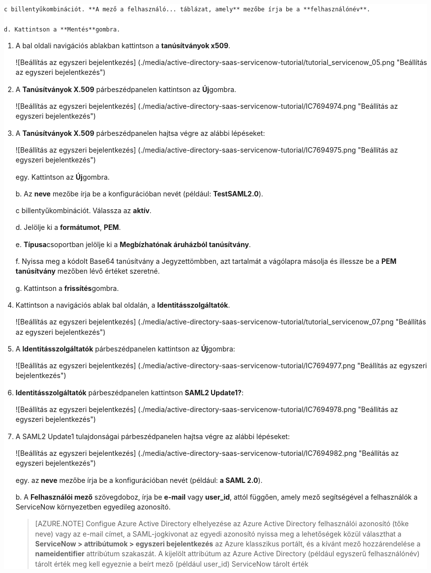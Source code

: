     c billentyűkombinációt. **A mező a felhasználó... táblázat, amely** mezőbe írja be a **felhasználónév**.

    d. Kattintson a **Mentés**gombra.



1. A bal oldali navigációs ablakban kattintson a **tanúsítványok x509**.

    ![Beállítás az egyszeri bejelentkezés] (./media/active-directory-saas-servicenow-tutorial/tutorial_servicenow_05.png "Beállítás az egyszeri bejelentkezés")


1. A **Tanúsítványok X.509** párbeszédpanelen kattintson az **Új**gombra.

    ![Beállítás az egyszeri bejelentkezés] (./media/active-directory-saas-servicenow-tutorial/IC7694974.png "Beállítás az egyszeri bejelentkezés")


1. A **Tanúsítványok X.509** párbeszédpanelen hajtsa végre az alábbi lépéseket:

    ![Beállítás az egyszeri bejelentkezés] (./media/active-directory-saas-servicenow-tutorial/IC7694975.png "Beállítás az egyszeri bejelentkezés")

    egy. Kattintson az **Új**gombra.

    b. Az **neve** mezőbe írja be a konfigurációban nevét (például: **TestSAML2.0**).

    c billentyűkombinációt. Válassza az **aktív**.

    d. Jelölje ki a **formátumot**, **PEM**.

    e. **Típusa**csoportban jelölje ki a **Megbízhatónak áruházból tanúsítvány**.
    
    f. Nyissa meg a kódolt Base64 tanúsítvány a Jegyzettömbben, azt tartalmát a vágólapra másolja és illessze be a **PEM tanúsítvány** mezőben lévő értéket szeretné.

    g. Kattintson a **frissítés**gombra.


1. Kattintson a navigációs ablak bal oldalán, a **Identitásszolgáltatók**.

    ![Beállítás az egyszeri bejelentkezés] (./media/active-directory-saas-servicenow-tutorial/tutorial_servicenow_07.png "Beállítás az egyszeri bejelentkezés")

1. A **Identitásszolgáltatók** párbeszédpanelen kattintson az **Új**gombra:

    ![Beállítás az egyszeri bejelentkezés] (./media/active-directory-saas-servicenow-tutorial/IC7694977.png "Beállítás az egyszeri bejelentkezés")


1. **Identitásszolgáltatók** párbeszédpanelen kattintson **SAML2 Update1?**:

    ![Beállítás az egyszeri bejelentkezés] (./media/active-directory-saas-servicenow-tutorial/IC7694978.png "Beállítás az egyszeri bejelentkezés")


1. A SAML2 Update1 tulajdonságai párbeszédpanelen hajtsa végre az alábbi lépéseket:

    ![Beállítás az egyszeri bejelentkezés] (./media/active-directory-saas-servicenow-tutorial/IC7694982.png "Beállítás az egyszeri bejelentkezés")


    egy. az **neve** mezőbe írja be a konfigurációban nevét (például: **a SAML 2.0**).

    b. A **Felhasználói mező** szövegdoboz, írja be **e-mail** vagy **user_id**, attól függően, amely mező segítségével a felhasználók a ServiceNow környezetben egyedileg azonosító. 
    
    > [AZURE.NOTE] Configue Azure Active Directory elhelyezése az Azure Active Directory felhasználói azonosító (tőke neve) vagy az e-mail címet, a SAML-jogkivonat az egyedi azonosító nyissa meg a lehetőségek közül választhat a **ServiceNow > attribútumok > egyszeri bejelentkezés** az Azure klasszikus portált, és a kívánt mező hozzárendelése a **nameidentifier** attribútum szakaszát. A kijelölt attribútum az Azure Active Directory (például egyszerű felhasználónév) tárolt érték meg kell egyeznie a beírt mező (például user_id) ServiceNow tárolt érték


[1]: ./media/active-directory-saas-servicenow-tutorial/tutorial_general_01.png
[2]: ./media/active-directory-saas-servicenow-tutorial/tutorial_general_02.png
[3]: ./media/active-directory-saas-servicenow-tutorial/tutorial_general_03.png
[4]: ./media/active-directory-saas-servicenow-tutorial/tutorial_general_04.png
[5]: ./media/active-directory-saas-servicenow-tutorial/tutorial_general_05.png
[6]: ./media/active-directory-saas-servicenow-tutorial/tutorial_general_06.png
[7]:  ./media/active-directory-saas-servicenow-tutorial/tutorial_general_050.png
[10]: ./media/active-directory-saas-servicenow-tutorial/tutorial_general_060.png
[11]: ./media/active-directory-saas-servicenow-tutorial/tutorial_general_070.png
[20]: ./media/active-directory-saas-servicenow-tutorial/tutorial_general_100.png
[200]: ./media/active-directory-saas-servicenow-tutorial/tutorial_general_200.png
[201]: ./media/active-directory-saas-servicenow-tutorial/tutorial_general_201.png
[203]: ./media/active-directory-saas-servicenow-tutorial/tutorial_general_203.png
[204]: ./media/active-directory-saas-servicenow-tutorial/tutorial_general_204.png
[205]: ./media/active-directory-saas-servicenow-tutorial/tutorial_general_205.png